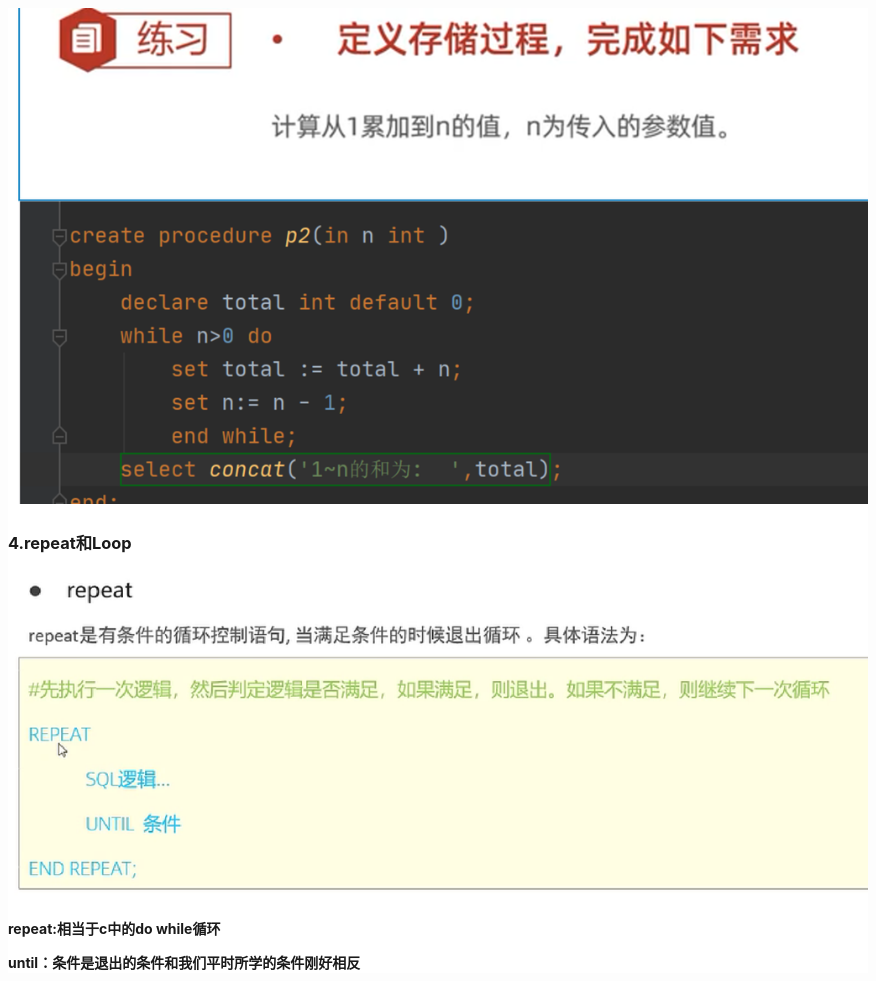 ![image-20220717222338489](typora图片/image-20220717222338489.png)

### 4.repeat和Loop

![image-20220717222425737](typora图片/image-20220717222425737.png)

**repeat:相当于c中的do while循环**

**until：条件是退出的条件和我们平时所学的条件刚好相反**
